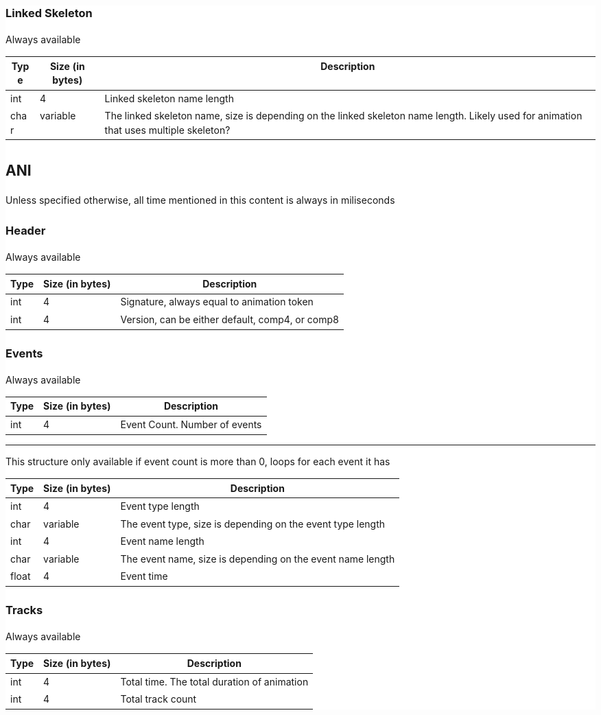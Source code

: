 ### Linked Skeleton
Always available

| Type  | Size (in bytes)       | Description                                                                                                                               |
| ----- | -----------------     | ----------------------------------------------------------------------------------------------------------------------------------------- |
| int   | 4                     | Linked skeleton name length                                                                                                               |
| char  | variable              | The linked skeleton name, size is depending on the linked skeleton name length. Likely used for animation that uses multiple skeleton?    |

## ANI
Unless specified otherwise, all time mentioned in this content is always in miliseconds

### Header
Always available

| Type  | Size (in bytes)   | Description                                       |
| ----- | ----------------- | ---------------------------------------------     |
| int   | 4                 | Signature, always equal to animation token        |
| int   | 4                 | Version, can be either default, comp4, or comp8   |

### Events
Always available

| Type  | Size (in bytes)   | Description                                   |
| ----- | ----------------- | --------------------------------------------- |
| int   | 4                 | Event Count. Number of events                 |

___

This structure only available if event count is more than 0, loops for each event it has

| Type  | Size (in bytes)   | Description                                                   |
| ----- | ----------------- | ---------------------------------------------                 |
| int   | 4                 | Event type length                                             |
| char  | variable          | The event type, size is depending on the event type length    |
| int   | 4                 | Event name length                                             |
| char  | variable          | The event name, size is depending on the event name length    |
| float | 4                 | Event time                                                    |

### Tracks
Always available

| Type  | Size (in bytes)   | Description                                   |
| ----- | ----------------- | --------------------------------------------- |
| int   | 4                 | Total time. The total duration of animation   |
| int   | 4                 | Total track count                             |
